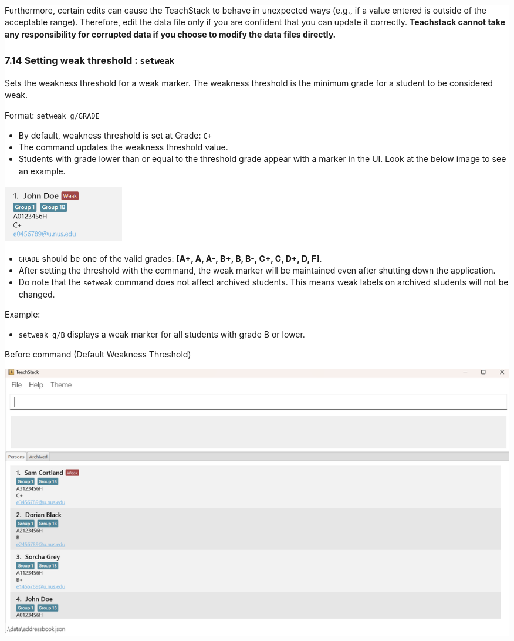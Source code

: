 Furthermore, certain edits can cause the TeachStack to behave in unexpected ways (e.g., if a value entered is outside of the acceptable range). Therefore, edit the data file only if you are confident that you can update it correctly. **Teachstack cannot take any responsibility for corrupted data if you choose to modify the data files directly.**
</div>

### 7.14 Setting weak threshold : `setweak`

Sets the weakness threshold for a weak marker. The weakness threshold is the minimum grade for a student to be considered weak. 

Format: `setweak g/GRADE`

* By default, weakness threshold is set at Grade: `C+`
* The command updates the weakness threshold value.
* Students with grade lower than or equal to the threshold grade appear with a marker in the UI. Look at the below image to see an example.
  
<img src="images/weak_label.png" alt="Weak Label" width="200">

* `GRADE` should be one of the valid grades: **[A+, A, A-, B+, B, B-, C+, C, D+, D, F]**.
* After setting the threshold with the command, the weak marker will be maintained even after shutting down the application.
* Do note that the `setweak` command does not affect archived students. This means weak labels on archived students will not be changed.

Example:
* `setweak g/B` displays a weak marker for all students with grade B or lower.

Before command (Default Weakness Threshold)

![](images/setWeakBefore.png)
